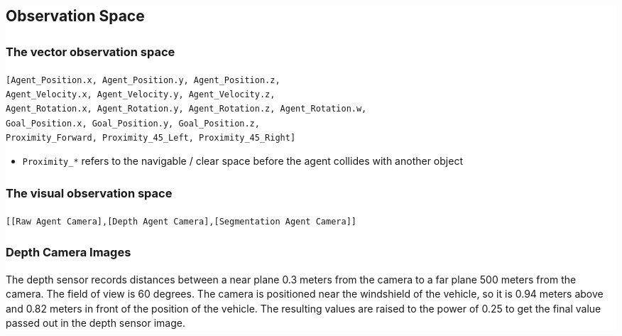 ## Observation Space

### The vector observation space
    [Agent_Position.x, Agent_Position.y, Agent_Position.z,
    Agent_Velocity.x, Agent_Velocity.y, Agent_Velocity.z,
    Agent_Rotation.x, Agent_Rotation.y, Agent_Rotation.z, Agent_Rotation.w,
    Goal_Position.x, Goal_Position.y, Goal_Position.z,
    Proximity_Forward, Proximity_45_Left, Proximity_45_Right]

* `Proximity_*` refers to the navigable / clear space before the agent collides 
  with another object
  
### The visual observation space

    [[Raw Agent Camera],[Depth Agent Camera],[Segmentation Agent Camera]]

### Depth Camera Images

The depth sensor records distances between a near plane 0.3 meters from the 
camera to a far plane 500 meters from the camera. The field of view is 60 degrees. 
The camera is positioned near the windshield of the vehicle, so it is 0.94 
meters above and 0.82 meters in front of the position of the vehicle. 
The resulting values are raised to the power of 0.25 
to get the final value passed out in the depth sensor image.